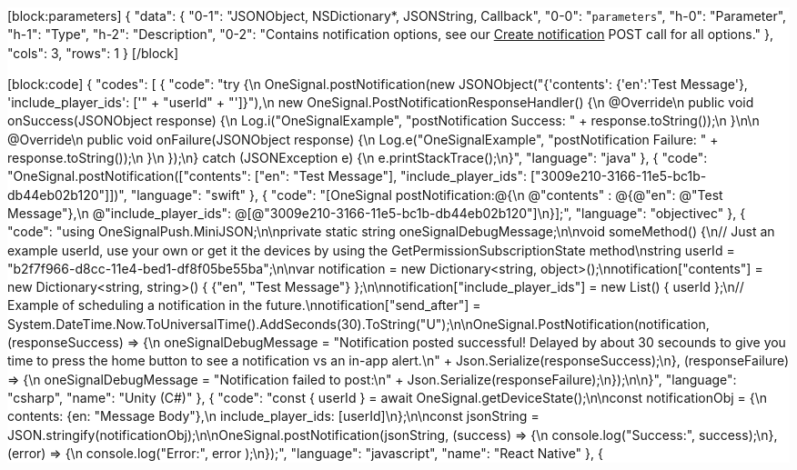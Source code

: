 [block:parameters]
{
  "data": {
    "0-1": "JSONObject, NSDictionary*, JSONString, Callback",
    "0-0": "`parameters`",
    "h-0": "Parameter",
    "h-1": "Type",
    "h-2": "Description",
    "0-2": "Contains notification options, see our [Create notification](ref:create-notification) POST call for all options."
  },
  "cols": 3,
  "rows": 1
}
[/block]

[block:code]
{
  "codes": [
    {
      "code": "try {\n  OneSignal.postNotification(new JSONObject(\"{'contents': {'en':'Test Message'}, 'include_player_ids': ['\" + \"userId\" + \"']}\"),\n     new OneSignal.PostNotificationResponseHandler() {\n       @Override\n       public void onSuccess(JSONObject response) {\n         Log.i(\"OneSignalExample\", \"postNotification Success: \" + response.toString());\n       }\n\n       @Override\n       public void onFailure(JSONObject response) {\n         Log.e(\"OneSignalExample\", \"postNotification Failure: \" + response.toString());\n       }\n     });\n} catch (JSONException e) {\n  e.printStackTrace();\n}",
      "language": "java"
    },
    {
      "code": "OneSignal.postNotification([\"contents\": [\"en\": \"Test Message\"], \"include_player_ids\": [\"3009e210-3166-11e5-bc1b-db44eb02b120\"]])",
      "language": "swift"
    },
    {
      "code": "[OneSignal postNotification:@{\n   @\"contents\" : @{@\"en\": @\"Test Message\"},\n   @\"include_player_ids\": @[@\"3009e210-3166-11e5-bc1b-db44eb02b120\"]\n}];",
      "language": "objectivec"
    },
    {
      "code": "using OneSignalPush.MiniJSON;\n\nprivate static string oneSignalDebugMessage;\n\nvoid someMethod() {\n// Just an example userId, use your own or get it the devices by using the GetPermissionSubscriptionState method\nstring userId = \"b2f7f966-d8cc-11e4-bed1-df8f05be55ba\";\n\nvar notification = new Dictionary<string, object>();\nnotification[\"contents\"] = new Dictionary<string, string>() { {\"en\", \"Test Message\"} };\n\nnotification[\"include_player_ids\"] = new List<string>() { userId };\n// Example of scheduling a notification in the future.\nnotification[\"send_after\"] = System.DateTime.Now.ToUniversalTime().AddSeconds(30).ToString(\"U\");\n\nOneSignal.PostNotification(notification, (responseSuccess) => {\n  oneSignalDebugMessage = \"Notification posted successful! Delayed by about 30 secounds to give you time to press the home button to see a notification vs an in-app alert.\\n\" + Json.Serialize(responseSuccess);\n}, (responseFailure) => {\n  oneSignalDebugMessage = \"Notification failed to post:\\n\" + Json.Serialize(responseFailure);\n});\n\n}",
      "language": "csharp",
      "name": "Unity (C#)"
    },
    {
      "code": "const { userId } = await OneSignal.getDeviceState();\n\nconst notificationObj = {\n  contents: {en: \"Message Body\"},\n  include_player_ids: [userId]\n};\n\nconst jsonString = JSON.stringify(notificationObj);\n\nOneSignal.postNotification(jsonString, (success) => {\n  console.log(\"Success:\", success);\n}, (error) => {\n  console.log(\"Error:\", error );\n});",
      "language": "javascript",
      "name": "React Native"
    },
    {